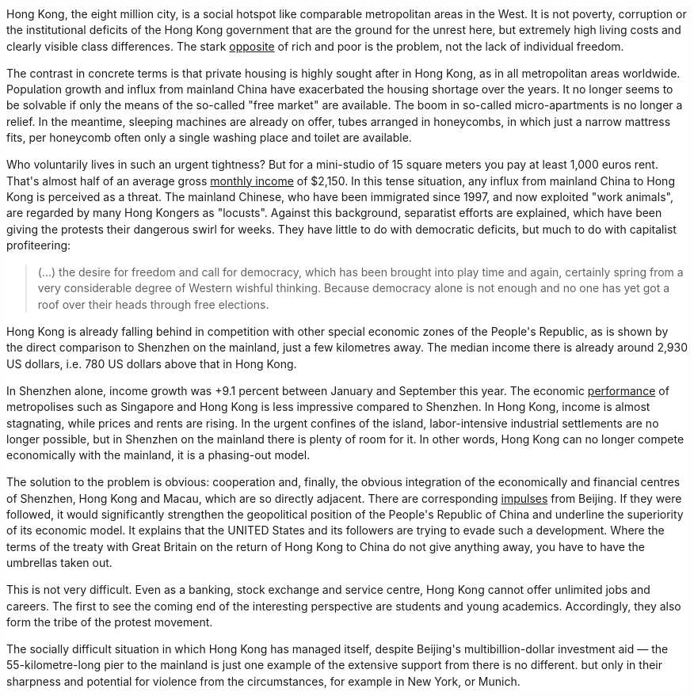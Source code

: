 Hong Kong, the eight million city, is a social hotspot like comparable metropolitan areas in the West. It is not poverty, corruption or the institutional deficits of the Hong Kong government that are the ground for the unrest here, but extremely high living costs and clearly visible class differences. The stark [opposite](https://southfront.org/color-revolution-comes-to-hong-kong/ "COLOR REVOLUTION COMES TO HONG KONG")  of rich and poor is the problem, not the lack of individual freedom.

The contrast in concrete terms is that private housing is highly sought after in Hong Kong, as in all metropolitan areas worldwide. Population growth and influx from mainland China have exacerbated the housing shortage over the years. It no longer seems to be solvable if only the means of the so-called "free market" are available. The boom in so-called micro-apartments is no longer a relief. In the meantime, sleeping machines are already on offer, tubes arranged in honeycombs, in which just a narrow mattress fits, per honeycomb often only a single washing place and toilet are available.

Who voluntarily lives in such an urgent tightness? But for a mini-studio of 15 square meters you pay at least 1,000 euros rent. That's almost half of an average gross [monthly income](https://checkinprice.com/average-and-minimum-salary-in-hong-kong/ "Average and Minimum Salary in Hong Kong") of $2,150. In this tense situation, any influx from mainland China to Hong Kong is perceived as a threat. The mainland Chinese, who have been immigrated since 1997, and now exploited "work animals", are regarded by many Hong Kongers as "locusts". Against this background, separatist efforts are explained, which have been giving the protests their dangerous swirl for weeks. They have little to do with democratic deficits, but much to do with capitalist profiteering:

> (...) the desire for freedom and call for democracy, which has been brought into play time and again, certainly spring from a very considerable degree of Western wishful thinking. Because democracy alone is not enough and no one has yet got a roof over their heads through free elections.

Hong Kong is already falling behind in competition with other special economic zones of the People's Republic, as is shown by the direct comparison to Shenzhen on the mainland, just a few kilometres away. The median income there is already around 2,930 US dollars, i.e. 780 US dollars above that in Hong Kong.

In Shenzhen alone, income growth was +9.1 percent between January and September this year. The economic [performance](https://www.scmp.com/news/china/economy/article/2128310/shenzhen-88-cent-hi-tech-growth-roll-hit-y2tr-2017 "Shenzhen surpasses US$338 billion GDP mark in 2017, beats Hong Kong and Singapore’s growth") of metropolises such as Singapore and Hong Kong is less impressive compared to Shenzhen. In Hong Kong, income is almost stagnating, while prices and rents are rising. In the urgent confines of the island, labor-intensive industrial settlements are no longer possible, but in Shenzhen on the mainland there is plenty of room for it. In other words, Hong Kong can no longer compete economically with the mainland, it is a phasing-out model.

The solution to the problem is obvious: cooperation and, finally, the obvious integration of the economically and financial centres of Shenzhen, Hong Kong and Macau, which are so directly adjacent. There are corresponding [impulses](https://en.mercopress.com/2019/08/19/beijing-wants-the-full-integration-of-hong-kong-and-macau-to-shenzhen-industrial-hub "Beijing wants the full integration of Hong Kong and Macau to Shenzhen industrial hub") from Beijing. If they were followed, it would significantly strengthen the geopolitical position of the People's Republic of China and underline the superiority of its economic model. It explains that the UNITED States and its followers are trying to evade such a development. Where the terms of the treaty with Great Britain on the return of Hong Kong to China do not give anything away, you have to have the umbrellas taken out.

This is not very difficult. Even as a banking, stock exchange and service centre, Hong Kong cannot offer unlimited jobs and careers. The first to see the coming end of the interesting perspective are students and young academics. Accordingly, they also form the tribe of the protest movement.

The socially difficult situation in which Hong Kong has managed itself, despite Beijing's multibillion-dollar investment aid — the 55-kilometre-long pier to the mainland is just one example of the extensive support from there is no different. but only in their sharpness and potential for violence from the circumstances, for example in New York, or Munich.
